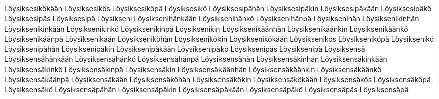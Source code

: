 Löysiksesikökään
Löysiksesikös
Löysiksesiköpä
Löysiksesikö
Löysiksesipähän
Löysiksesipäkin
Löysiksesipäkään
Löysiksesipäkö
Löysiksesipäs
Löysiksesipä
Löysikseni
Löysiksenihänkään
Löysiksenihänkö
Löysiksenihänpä
Löysiksenihän
Löysiksenikinhän
Löysiksenikinkään
Löysiksenikinkö
Löysiksenikinpä
Löysiksenikin
Löysiksenikäänhän
Löysiksenikäänkin
Löysiksenikäänkö
Löysiksenikäänpä
Löysiksenikään
Löysikseniköhän
Löysiksenikökin
Löysiksenikökään
Löysiksenikös
Löysikseniköpä
Löysiksenikö
Löysiksenipähän
Löysiksenipäkin
Löysiksenipäkään
Löysiksenipäkö
Löysiksenipäs
Löysiksenipä
Löysiksensä
Löysiksensähänkään
Löysiksensähänkö
Löysiksensähänpä
Löysiksensähän
Löysiksensäkinhän
Löysiksensäkinkään
Löysiksensäkinkö
Löysiksensäkinpä
Löysiksensäkin
Löysiksensäkäänhän
Löysiksensäkäänkin
Löysiksensäkäänkö
Löysiksensäkäänpä
Löysiksensäkään
Löysiksensäköhän
Löysiksensäkökin
Löysiksensäkökään
Löysiksensäkös
Löysiksensäköpä
Löysiksensäkö
Löysiksensäpähän
Löysiksensäpäkin
Löysiksensäpäkään
Löysiksensäpäkö
Löysiksensäpäs
Löysiksensäpä